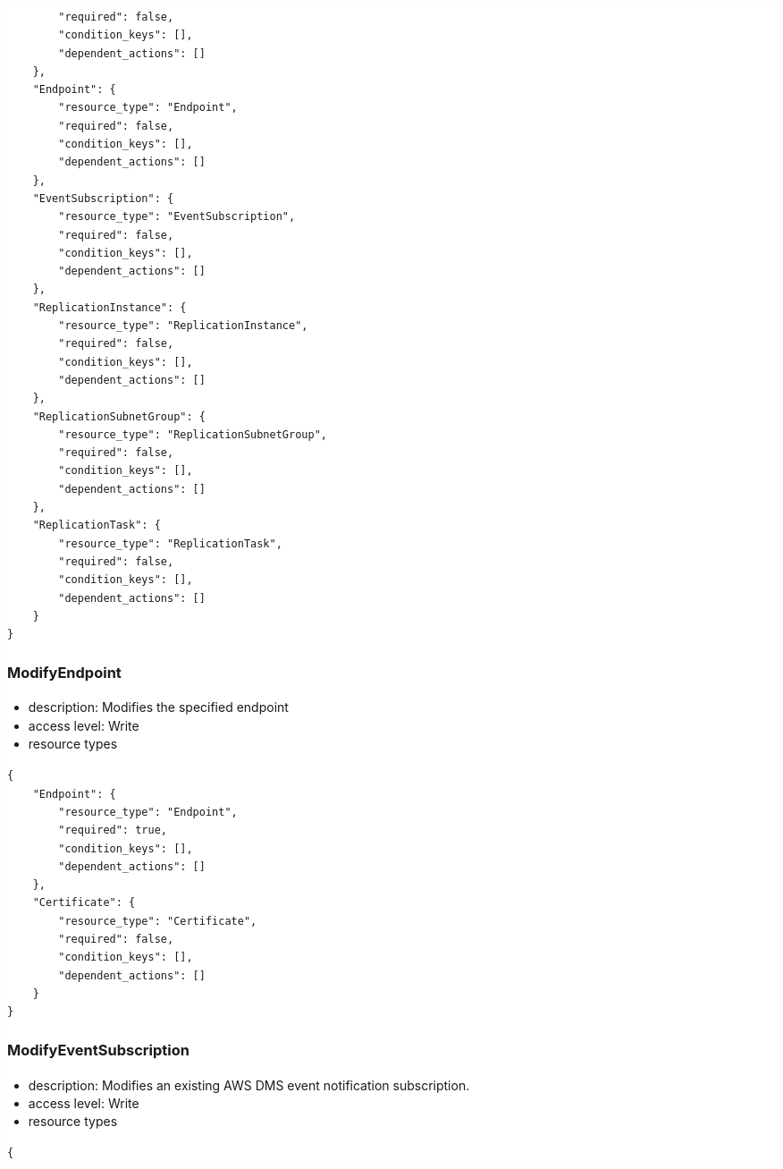 ```
        "required": false,
        "condition_keys": [],
        "dependent_actions": []
    },
    "Endpoint": {
        "resource_type": "Endpoint",
        "required": false,
        "condition_keys": [],
        "dependent_actions": []
    },
    "EventSubscription": {
        "resource_type": "EventSubscription",
        "required": false,
        "condition_keys": [],
        "dependent_actions": []
    },
    "ReplicationInstance": {
        "resource_type": "ReplicationInstance",
        "required": false,
        "condition_keys": [],
        "dependent_actions": []
    },
    "ReplicationSubnetGroup": {
        "resource_type": "ReplicationSubnetGroup",
        "required": false,
        "condition_keys": [],
        "dependent_actions": []
    },
    "ReplicationTask": {
        "resource_type": "ReplicationTask",
        "required": false,
        "condition_keys": [],
        "dependent_actions": []
    }
}
```
### ModifyEndpoint
- description: Modifies the specified endpoint
- access level: Write
- resource types
```
{
    "Endpoint": {
        "resource_type": "Endpoint",
        "required": true,
        "condition_keys": [],
        "dependent_actions": []
    },
    "Certificate": {
        "resource_type": "Certificate",
        "required": false,
        "condition_keys": [],
        "dependent_actions": []
    }
}
```
### ModifyEventSubscription
- description: Modifies an existing AWS DMS event notification subscription.
- access level: Write
- resource types
```
{
```
